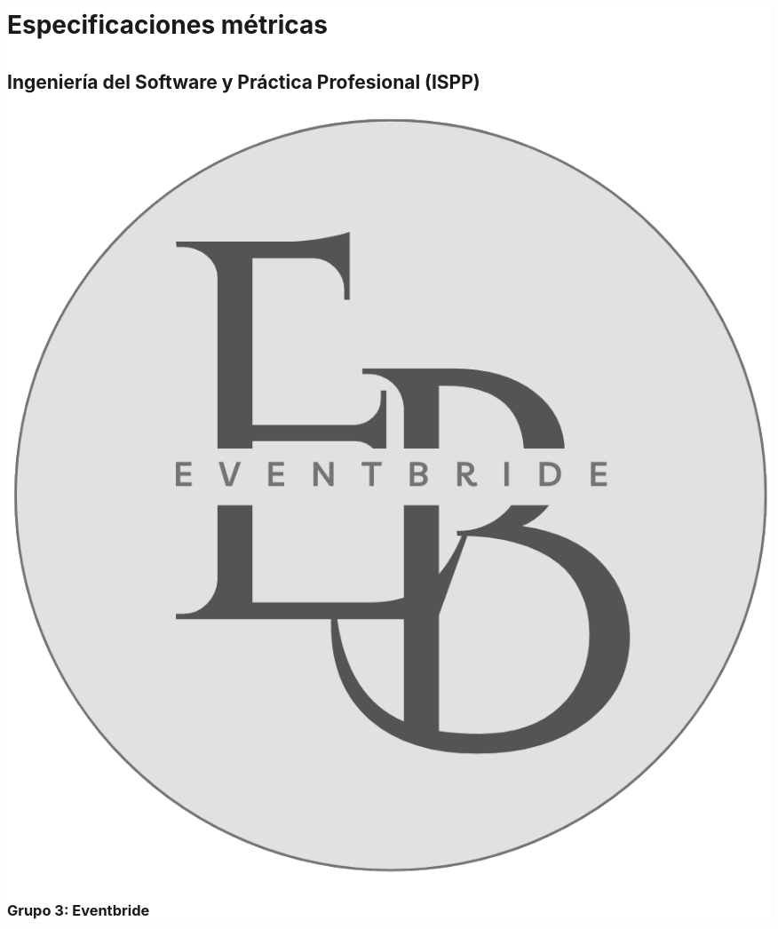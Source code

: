 # Especificaciones métricas
## Ingeniería del Software y Práctica Profesional (ISPP)

<center><img src="..\img\Eventbride.png"></center>

### Grupo 3: Eventbride
